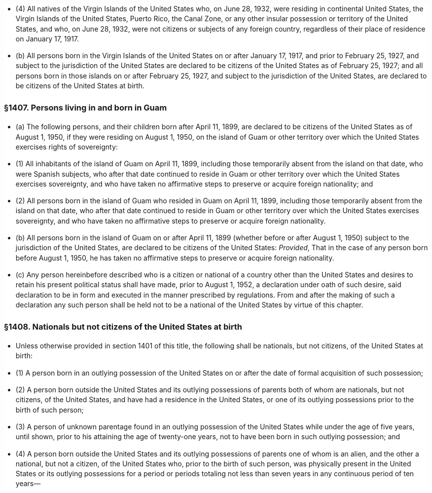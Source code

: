 * (4) All natives of the Virgin Islands of the United States who, on June 28, 1932, were residing in continental United States, the Virgin Islands of the United States, Puerto Rico, the Canal Zone, or any other insular possession or territory of the United States, and who, on June 28, 1932, were not citizens or subjects of any foreign country, regardless of their place of residence on January 17, 1917.

* (b) All persons born in the Virgin Islands of the United States on or after January 17, 1917, and prior to February 25, 1927, and subject to the jurisdiction of the United States are declared to be citizens of the United States as of February 25, 1927; and all persons born in those islands on or after February 25, 1927, and subject to the jurisdiction of the United States, are declared to be citizens of the United States at birth.

### §1407. Persons living in and born in Guam
* (a) The following persons, and their children born after April 11, 1899, are declared to be citizens of the United States as of August 1, 1950, if they were residing on August 1, 1950, on the island of Guam or other territory over which the United States exercises rights of sovereignty:

* (1) All inhabitants of the island of Guam on April 11, 1899, including those temporarily absent from the island on that date, who were Spanish subjects, who after that date continued to reside in Guam or other territory over which the United States exercises sovereignty, and who have taken no affirmative steps to preserve or acquire foreign nationality; and

* (2) All persons born in the island of Guam who resided in Guam on April 11, 1899, including those temporarily absent from the island on that date, who after that date continued to reside in Guam or other territory over which the United States exercises sovereignty, and who have taken no affirmative steps to preserve or acquire foreign nationality.

* (b) All persons born in the island of Guam on or after April 11, 1899 (whether before or after August 1, 1950) subject to the jurisdiction of the United States, are declared to be citizens of the United States: _Provided_, That in the case of any person born before August 1, 1950, he has taken no affirmative steps to preserve or acquire foreign nationality.

* (c) Any person hereinbefore described who is a citizen or national of a country other than the United States and desires to retain his present political status shall have made, prior to August 1, 1952, a declaration under oath of such desire, said declaration to be in form and executed in the manner prescribed by regulations. From and after the making of such a declaration any such person shall be held not to be a national of the United States by virtue of this chapter.

### §1408. Nationals but not citizens of the United States at birth
* Unless otherwise provided in section 1401 of this title, the following shall be nationals, but not citizens, of the United States at birth:

* (1) A person born in an outlying possession of the United States on or after the date of formal acquisition of such possession;

* (2) A person born outside the United States and its outlying possessions of parents both of whom are nationals, but not citizens, of the United States, and have had a residence in the United States, or one of its outlying possessions prior to the birth of such person;

* (3) A person of unknown parentage found in an outlying possession of the United States while under the age of five years, until shown, prior to his attaining the age of twenty-one years, not to have been born in such outlying possession; and

* (4) A person born outside the United States and its outlying possessions of parents one of whom is an alien, and the other a national, but not a citizen, of the United States who, prior to the birth of such person, was physically present in the United States or its outlying possessions for a period or periods totaling not less than seven years in any continuous period of ten years—
